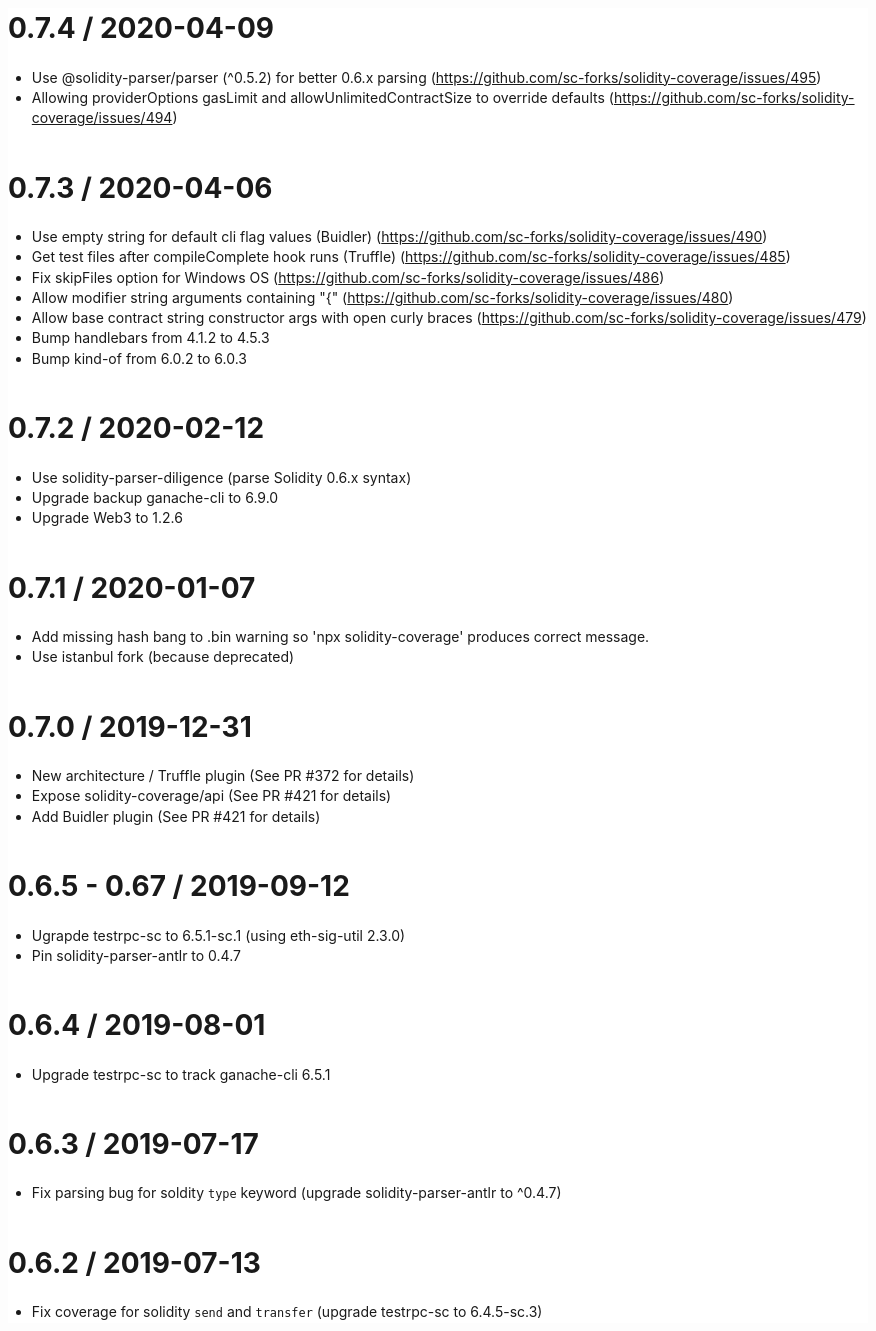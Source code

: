 
0.7.4 / 2020-04-09
==================

  * Use @solidity-parser/parser (^0.5.2) for better 0.6.x parsing (https://github.com/sc-forks/solidity-coverage/issues/495)
  * Allowing providerOptions gasLimit and allowUnlimitedContractSize to override defaults (https://github.com/sc-forks/solidity-coverage/issues/494)

0.7.3 / 2020-04-06
==================

  * Use empty string for default cli flag values (Buidler) (https://github.com/sc-forks/solidity-coverage/issues/490)
  * Get test files after compileComplete hook runs (Truffle) (https://github.com/sc-forks/solidity-coverage/issues/485)
  * Fix skipFiles option for Windows OS (https://github.com/sc-forks/solidity-coverage/issues/486)
  * Allow modifier string arguments containing "{" (https://github.com/sc-forks/solidity-coverage/issues/480)
  * Allow base contract string constructor args with open curly braces
    (https://github.com/sc-forks/solidity-coverage/issues/479)
  * Bump handlebars from 4.1.2 to 4.5.3
  * Bump kind-of from 6.0.2 to 6.0.3

0.7.2 / 2020-02-12
==================
  * Use solidity-parser-diligence (parse Solidity 0.6.x syntax)
  * Upgrade backup ganache-cli to 6.9.0
  * Upgrade Web3 to 1.2.6

0.7.1 / 2020-01-07
==================
  * Add missing hash bang to .bin warning so 'npx solidity-coverage' produces correct message.
  * Use istanbul fork (because deprecated)

0.7.0 / 2019-12-31
==================
  * New architecture / Truffle plugin (See PR #372 for details)
  * Expose solidity-coverage/api (See PR #421 for details)
  * Add Buidler plugin (See PR #421 for details)

0.6.5 - 0.67 / 2019-09-12
=========================
  * Ugrapde testrpc-sc to 6.5.1-sc.1 (using eth-sig-util 2.3.0)
  * Pin solidity-parser-antlr to 0.4.7

0.6.4 / 2019-08-01
==================
  * Upgrade testrpc-sc to track ganache-cli 6.5.1

0.6.3 / 2019-07-17
==================
  * Fix parsing bug for soldity `type` keyword (upgrade solidity-parser-antlr to ^0.4.7)

0.6.2 / 2019-07-13
==================
  * Fix coverage for solidity `send` and `transfer` (upgrade testrpc-sc to 6.4.5-sc.3)
